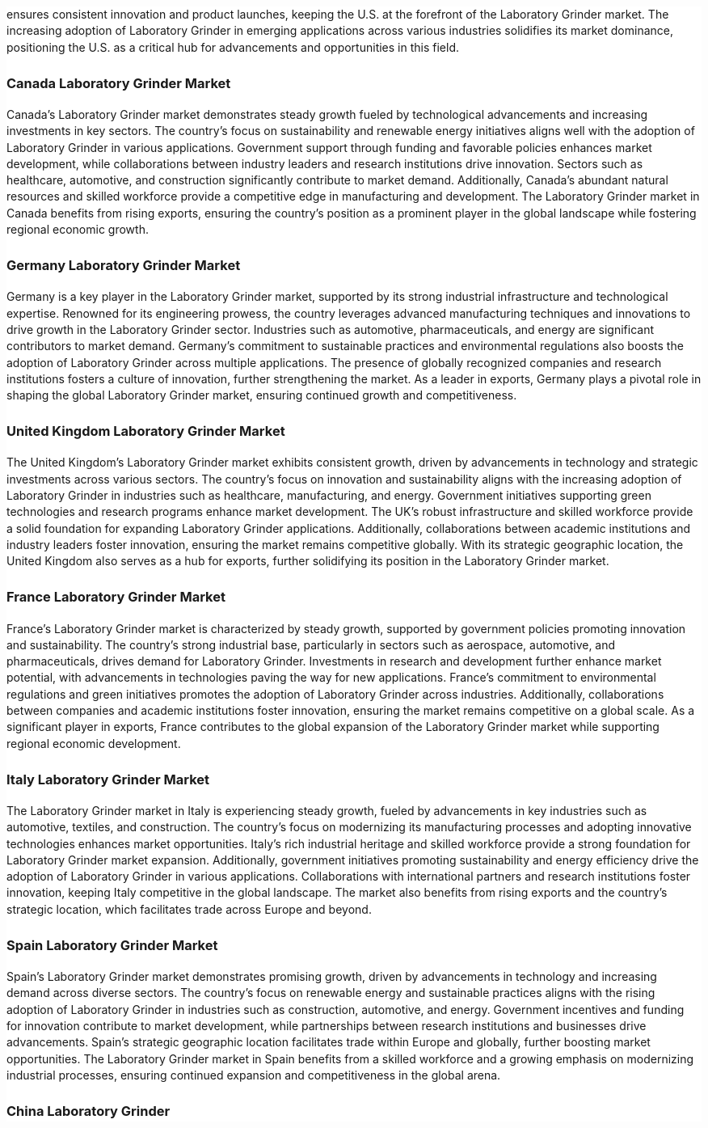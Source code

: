 ensures consistent innovation and product launches, keeping the U.S. at the forefront of the Laboratory Grinder market. The increasing adoption of Laboratory Grinder in emerging applications across various industries solidifies its market dominance, positioning the U.S. as a critical hub for advancements and opportunities in this field.</p><h3>Canada Laboratory Grinder Market</h3><p>Canada&rsquo;s Laboratory Grinder market demonstrates steady growth fueled by technological advancements and increasing investments in key sectors. The country&rsquo;s focus on sustainability and renewable energy initiatives aligns well with the adoption of Laboratory Grinder in various applications. Government support through funding and favorable policies enhances market development, while collaborations between industry leaders and research institutions drive innovation. Sectors such as healthcare, automotive, and construction significantly contribute to market demand. Additionally, Canada&rsquo;s abundant natural resources and skilled workforce provide a competitive edge in manufacturing and development. The Laboratory Grinder market in Canada benefits from rising exports, ensuring the country&rsquo;s position as a prominent player in the global landscape while fostering regional economic growth.</p><h3>Germany Laboratory Grinder Market</h3><p>Germany is a key player in the Laboratory Grinder market, supported by its strong industrial infrastructure and technological expertise. Renowned for its engineering prowess, the country leverages advanced manufacturing techniques and innovations to drive growth in the Laboratory Grinder sector. Industries such as automotive, pharmaceuticals, and energy are significant contributors to market demand. Germany&rsquo;s commitment to sustainable practices and environmental regulations also boosts the adoption of Laboratory Grinder across multiple applications. The presence of globally recognized companies and research institutions fosters a culture of innovation, further strengthening the market. As a leader in exports, Germany plays a pivotal role in shaping the global Laboratory Grinder market, ensuring continued growth and competitiveness.</p><h3>United Kingdom Laboratory Grinder Market</h3><p>The United Kingdom&rsquo;s Laboratory Grinder market exhibits consistent growth, driven by advancements in technology and strategic investments across various sectors. The country&rsquo;s focus on innovation and sustainability aligns with the increasing adoption of Laboratory Grinder in industries such as healthcare, manufacturing, and energy. Government initiatives supporting green technologies and research programs enhance market development. The UK&rsquo;s robust infrastructure and skilled workforce provide a solid foundation for expanding Laboratory Grinder applications. Additionally, collaborations between academic institutions and industry leaders foster innovation, ensuring the market remains competitive globally. With its strategic geographic location, the United Kingdom also serves as a hub for exports, further solidifying its position in the Laboratory Grinder market.</p><h3>France Laboratory Grinder Market</h3><p>France&rsquo;s Laboratory Grinder market is characterized by steady growth, supported by government policies promoting innovation and sustainability. The country&rsquo;s strong industrial base, particularly in sectors such as aerospace, automotive, and pharmaceuticals, drives demand for Laboratory Grinder. Investments in research and development further enhance market potential, with advancements in technologies paving the way for new applications. France&rsquo;s commitment to environmental regulations and green initiatives promotes the adoption of Laboratory Grinder across industries. Additionally, collaborations between companies and academic institutions foster innovation, ensuring the market remains competitive on a global scale. As a significant player in exports, France contributes to the global expansion of the Laboratory Grinder market while supporting regional economic development.</p><h3>Italy Laboratory Grinder Market</h3><p>The Laboratory Grinder market in Italy is experiencing steady growth, fueled by advancements in key industries such as automotive, textiles, and construction. The country&rsquo;s focus on modernizing its manufacturing processes and adopting innovative technologies enhances market opportunities. Italy&rsquo;s rich industrial heritage and skilled workforce provide a strong foundation for Laboratory Grinder market expansion. Additionally, government initiatives promoting sustainability and energy efficiency drive the adoption of Laboratory Grinder in various applications. Collaborations with international partners and research institutions foster innovation, keeping Italy competitive in the global landscape. The market also benefits from rising exports and the country&rsquo;s strategic location, which facilitates trade across Europe and beyond.</p><h3>Spain Laboratory Grinder Market</h3><p>Spain&rsquo;s Laboratory Grinder market demonstrates promising growth, driven by advancements in technology and increasing demand across diverse sectors. The country&rsquo;s focus on renewable energy and sustainable practices aligns with the rising adoption of Laboratory Grinder in industries such as construction, automotive, and energy. Government incentives and funding for innovation contribute to market development, while partnerships between research institutions and businesses drive advancements. Spain&rsquo;s strategic geographic location facilitates trade within Europe and globally, further boosting market opportunities. The Laboratory Grinder market in Spain benefits from a skilled workforce and a growing emphasis on modernizing industrial processes, ensuring continued expansion and competitiveness in the global arena.</p><h3>China Laboratory Grinder